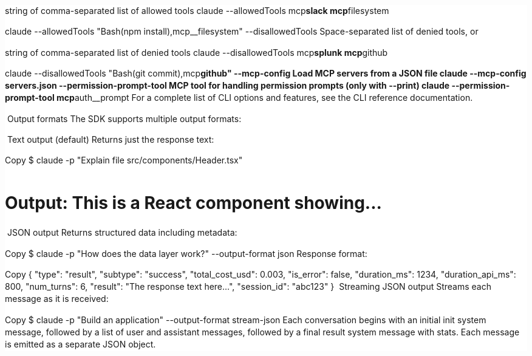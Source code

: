string of comma-separated list of allowed tools claude --allowedTools mcp**slack mcp**filesystem

claude --allowedTools "Bash(npm install),mcp\_\_filesystem"
--disallowedTools Space-separated list of denied tools, or

string of comma-separated list of denied tools claude --disallowedTools mcp**splunk mcp**github

claude --disallowedTools "Bash(git commit),mcp**github"
--mcp-config Load MCP servers from a JSON file claude --mcp-config servers.json
--permission-prompt-tool MCP tool for handling permission prompts (only with --print) claude --permission-prompt-tool mcp**auth\_\_prompt
For a complete list of CLI options and features, see the CLI reference documentation.

​
Output formats
The SDK supports multiple output formats:

​
Text output (default)
Returns just the response text:

Copy
$ claude -p "Explain file src/components/Header.tsx"

# Output: This is a React component showing...

​
JSON output
Returns structured data including metadata:

Copy
$ claude -p "How does the data layer work?" --output-format json
Response format:

Copy
{
"type": "result",
"subtype": "success",
"total_cost_usd": 0.003,
"is_error": false,
"duration_ms": 1234,
"duration_api_ms": 800,
"num_turns": 6,
"result": "The response text here...",
"session_id": "abc123"
}
​
Streaming JSON output
Streams each message as it is received:

Copy
$ claude -p "Build an application" --output-format stream-json
Each conversation begins with an initial init system message, followed by a list of user and assistant messages, followed by a final result system message with stats. Each message is emitted as a separate JSON object.
